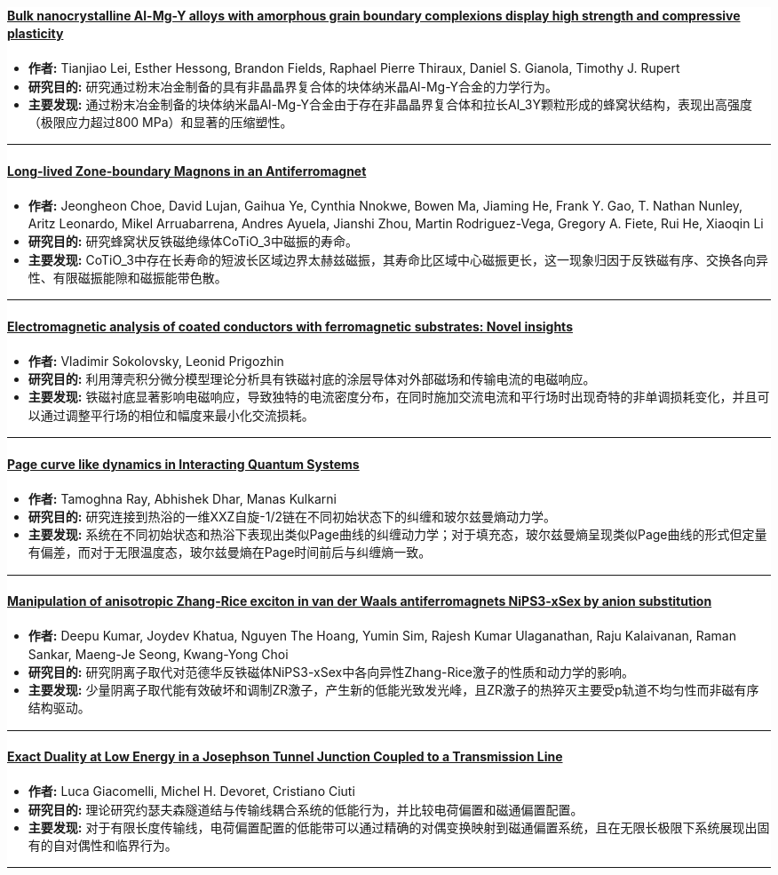 
#### [Bulk nanocrystalline Al-Mg-Y alloys with amorphous grain boundary complexions display high strength and compressive plasticity](http://arxiv.org/abs/2504.14754v1)
- **作者:** Tianjiao Lei, Esther Hessong, Brandon Fields, Raphael Pierre Thiraux, Daniel S. Gianola, Timothy J. Rupert
- **研究目的:** 研究通过粉末冶金制备的具有非晶晶界复合体的块体纳米晶Al-Mg-Y合金的力学行为。
- **主要发现:** 通过粉末冶金制备的块体纳米晶Al-Mg-Y合金由于存在非晶晶界复合体和拉长Al$\_{3}$Y颗粒形成的蜂窝状结构，表现出高强度（极限应力超过800 MPa）和显著的压缩塑性。

---

#### [Long-lived Zone-boundary Magnons in an Antiferromagnet](http://arxiv.org/abs/2504.14742v1)
- **作者:** Jeongheon Choe, David Lujan, Gaihua Ye, Cynthia Nnokwe, Bowen Ma, Jiaming He, Frank Y. Gao, T. Nathan Nunley, Aritz Leonardo, Mikel Arruabarrena, Andres Ayuela, Jianshi Zhou, Martin Rodriguez-Vega, Gregory A. Fiete, Rui He, Xiaoqin Li
- **研究目的:** 研究蜂窝状反铁磁绝缘体CoTiO$\_{3}$中磁振的寿命。
- **主要发现:** CoTiO$\_{3}$中存在长寿命的短波长区域边界太赫兹磁振，其寿命比区域中心磁振更长，这一现象归因于反铁磁有序、交换各向异性、有限磁振能隙和磁振能带色散。

---

#### [Electromagnetic analysis of coated conductors with ferromagnetic substrates: Novel insights](http://arxiv.org/abs/2504.14714v1)
- **作者:** Vladimir Sokolovsky, Leonid Prigozhin
- **研究目的:** 利用薄壳积分微分模型理论分析具有铁磁衬底的涂层导体对外部磁场和传输电流的电磁响应。
- **主要发现:** 铁磁衬底显著影响电磁响应，导致独特的电流密度分布，在同时施加交流电流和平行场时出现奇特的非单调损耗变化，并且可以通过调整平行场的相位和幅度来最小化交流损耗。

---

#### [Page curve like dynamics in Interacting Quantum Systems](http://arxiv.org/abs/2504.14675v1)
- **作者:** Tamoghna Ray, Abhishek Dhar, Manas Kulkarni
- **研究目的:** 研究连接到热浴的一维XXZ自旋-1/2链在不同初始状态下的纠缠和玻尔兹曼熵动力学。
- **主要发现:** 系统在不同初始状态和热浴下表现出类似Page曲线的纠缠动力学；对于填充态，玻尔兹曼熵呈现类似Page曲线的形式但定量有偏差，而对于无限温度态，玻尔兹曼熵在Page时间前后与纠缠熵一致。

---
#### [Manipulation of anisotropic Zhang-Rice exciton in van der Waals antiferromagnets NiPS3-xSex by anion substitution](http://arxiv.org/abs/2504.14660v1)
- **作者:** Deepu Kumar, Joydev Khatua, Nguyen The Hoang, Yumin Sim, Rajesh Kumar Ulaganathan, Raju Kalaivanan, Raman Sankar, Maeng-Je Seong, Kwang-Yong Choi
- **研究目的:** 研究阴离子取代对范德华反铁磁体NiPS3-xSex中各向异性Zhang-Rice激子的性质和动力学的影响。
- **主要发现:** 少量阴离子取代能有效破坏和调制ZR激子，产生新的低能光致发光峰，且ZR激子的热猝灭主要受p轨道不均匀性而非磁有序结构驱动。

---

#### [Exact Duality at Low Energy in a Josephson Tunnel Junction Coupled to a Transmission Line](http://arxiv.org/abs/2504.14651v1)
- **作者:** Luca Giacomelli, Michel H. Devoret, Cristiano Ciuti
- **研究目的:** 理论研究约瑟夫森隧道结与传输线耦合系统的低能行为，并比较电荷偏置和磁通偏置配置。
- **主要发现:** 对于有限长度传输线，电荷偏置配置的低能带可以通过精确的对偶变换映射到磁通偏置系统，且在无限长极限下系统展现出固有的自对偶性和临界行为。

---